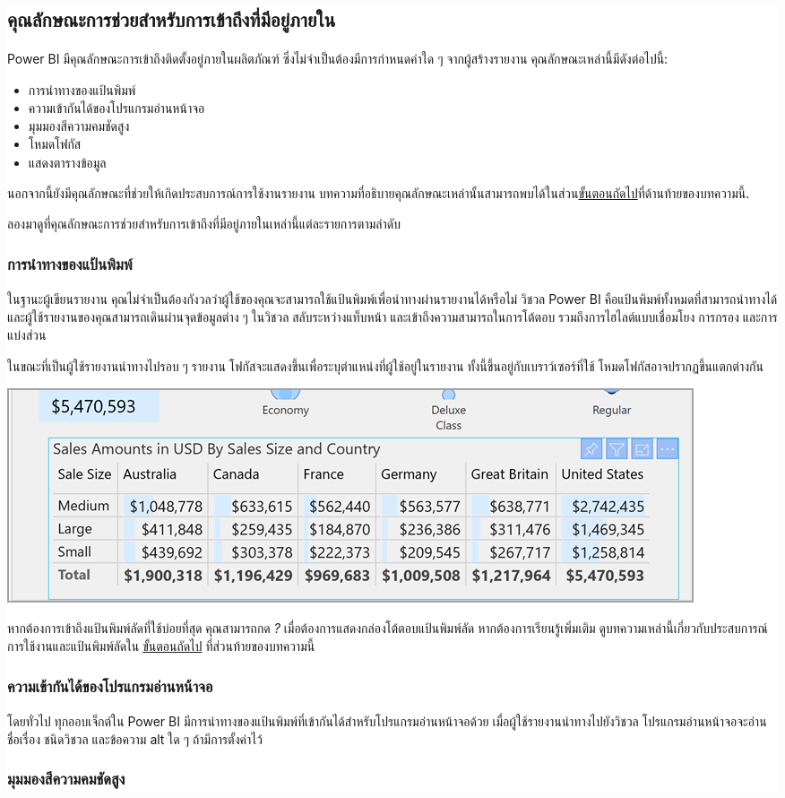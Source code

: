 ## <a name="built-in-accessibility-features"></a>คุณลักษณะการช่วยสำหรับการเข้าถึงที่มีอยู่ภายใน

Power BI มีคุณลักษณะการเข้าถึงติดตั้งอยู่ภายในผลิตภัณฑ์ ซึ่งไม่จำเป็นต้องมีการกำหนดค่าใด ๆ จากผู้สร้างรายงาน คุณลักษณะเหล่านี้มีดังต่อไปนี้:

* การนำทางของแป้นพิมพ์
* ความเข้ากันได้ของโปรแกรมอ่านหน้าจอ
* มุมมองสีความคมชัดสูง
* โหมดโฟกัส
* แสดงตารางข้อมูล

นอกจากนี้ยังมีคุณลักษณะที่ช่วยให้เกิดประสบการณ์การใช้งานรายงาน บทความที่อธิบายคุณลักษณะเหล่านั้นสามารถพบได้ในส่วน[ขั้นตอนถัดไป](#next-steps)ที่ด้านท้ายของบทความนี้.

ลองมาดูที่คุณลักษณะการช่วยสำหรับการเข้าถึงที่มีอยู่ภายในเหล่านี้แต่ละรายการตามลำดับ 

### <a name="keyboard-navigation"></a>การนำทางของแป้นพิมพ์

ในฐานะผู้เขียนรายงาน คุณไม่จำเป็นต้องกังวลว่าผู้ใช้ของคุณจะสามารถใช้แป้นพิมพ์เพื่อนำทางผ่านรายงานได้หรือไม่ วิชวล Power BI คือแป้นพิมพ์ทั้งหมดที่สามารถนำทางได้ และผู้ใช้รายงานของคุณสามารถเดินผ่านจุดข้อมูลต่าง ๆ ในวิชวล สลับระหว่างแท็บหน้า และเข้าถึงความสามารถในการโต้ตอบ รวมถึงการไฮไลต์แบบเชื่อมโยง การกรอง และการแบ่งส่วน

ในขณะที่เป็นผู้ใช้รายงานนำทางไปรอบ ๆ รายงาน โฟกัสจะแสดงขึ้นเพื่อระบุตำแหน่งที่ผู้ใช้อยู่ในรายงาน ทั้งนี้ขึ้นอยู่กับเบราว์เซอร์ที่ใช้ โหมดโฟกัสอาจปรากฏขึ้นแตกต่างกัน

![โฟกัสสำหรับการนำทางการช่วยสำหรับการเข้าถึง](media/desktop-accessibility/accessibility-creating-reports-01.png)

หากต้องการเข้าถึงแป้นพิมพ์ลัดที่ใช้บ่อยที่สุด คุณสามารถกด *?* เมื่อต้องการแสดงกล่องโต้ตอบแป้นพิมพ์ลัด หากต้องการเรียนรู้เพิ่มเติม ดูบทความเหล่านี้เกี่ยวกับประสบการณ์การใช้งานและแป้นพิมพ์ลัดใน [ขั้นตอนถัดไป](#next-steps) ที่ส่วนท้ายของบทความนี้


### <a name="screen-reader-compatibility"></a>ความเข้ากันได้ของโปรแกรมอ่านหน้าจอ

โดยทั่วไป ทุกออบเจ็กต์ใน Power BI มีการนำทางของแป้นพิมพ์ที่เข้ากันได้สำหรับโปรแกรมอ่านหน้าจอด้วย เมื่อผู้ใช้รายงานนำทางไปยังวิชวล โปรแกรมอ่านหน้าจอจะอ่านชื่อเรื่อง ชนิดวิชวล และข้อความ alt ใด ๆ ถ้ามีการตั้งค่าไว้

### <a name="high-contrast-color-view"></a>มุมมองสีความคมชัดสูง
